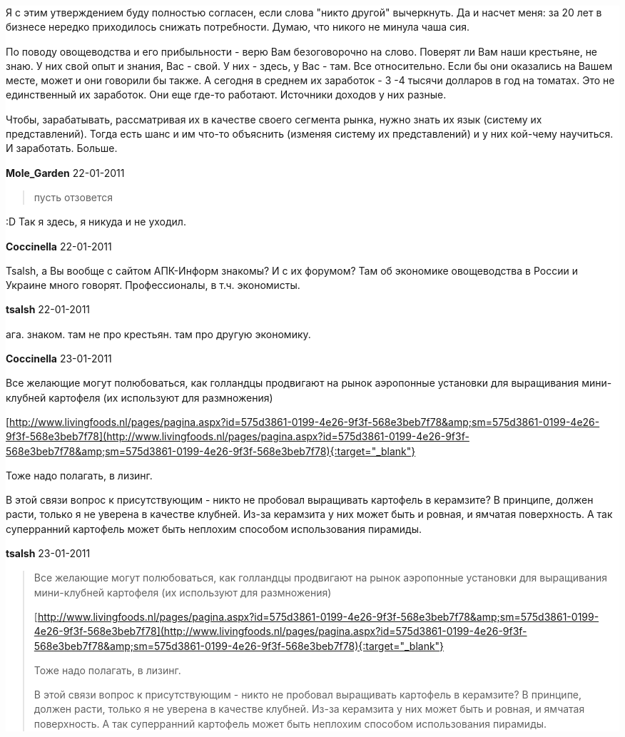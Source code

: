 Я с этим утверждением буду полностью согласен, если слова "никто другой" вычеркнуть. Да и насчет меня: за 20 лет в бизнесе нередко приходилось снижать потребности. Думаю, что никого не минула чаша сия.

По поводу овощеводства и его прибыльности - верю Вам безоговорочно на слово. Поверят ли Вам наши крестьяне, не знаю. У них свой опыт и знания, Вас - свой. У них - здесь, у Вас - там. Все относительно. Если бы они оказались на Вашем месте, может и они говорили бы также. А сегодня в среднем их заработок - 3 -4 тысячи долларов в год на томатах. Это не единственный их заработок. Они еще где-то работают. Источники доходов у них разные.

Чтобы, зарабатывать, рассматривая их в качестве своего сегмента рынка, нужно знать их язык (систему их представлений). Тогда есть шанс и им что-то объяснить (изменяя систему их представлений) и у них кой-чему научиться. И заработать. Больше.


**Mole_Garden** 22-01-2011

> пусть отзовется

 :D Так я здесь, я никуда и не уходил. 


**Coccinella** 22-01-2011

Tsalsh, а Вы вообще с сайтом АПК-Информ знакомы? И с их форумом? Там об экономике овощеводства в России и Украине много говорят. Профессионалы, в т.ч. экономисты.


**tsalsh** 22-01-2011

ага. знаком. там не про крестьян. там про другую экономику.


**Coccinella** 23-01-2011

Все желающие могут полюбоваться, как голландцы продвигают на рынок аэропонные установки для выращивания мини-клубней картофеля (их используют для размножения)

[http://www.livingfoods.nl/pages/pagina.aspx?id=575d3861-0199-4e26-9f3f-568e3beb7f78&amp;sm=575d3861-0199-4e26-9f3f-568e3beb7f78](http://www.livingfoods.nl/pages/pagina.aspx?id=575d3861-0199-4e26-9f3f-568e3beb7f78&amp;sm=575d3861-0199-4e26-9f3f-568e3beb7f78){:target="_blank"}

Тоже надо полагать, в лизинг.

В этой связи вопрос к присутствующим - никто не пробовал выращивать картофель в керамзите? В принципе, должен расти, только я не уверена в качестве клубней. Из-за керамзита у них может быть и ровная, и ямчатая поверхность. А так суперранний картофель может быть неплохим способом использования пирамиды.


**tsalsh** 23-01-2011

> Все желающие могут полюбоваться, как голландцы продвигают на рынок аэропонные установки для выращивания мини-клубней картофеля (их используют для размножения)
> 
> [http://www.livingfoods.nl/pages/pagina.aspx?id=575d3861-0199-4e26-9f3f-568e3beb7f78&amp;sm=575d3861-0199-4e26-9f3f-568e3beb7f78](http://www.livingfoods.nl/pages/pagina.aspx?id=575d3861-0199-4e26-9f3f-568e3beb7f78&amp;sm=575d3861-0199-4e26-9f3f-568e3beb7f78){:target="_blank"}
> 
> Тоже надо полагать, в лизинг.
> 
> В этой связи вопрос к присутствующим - никто не пробовал выращивать картофель в керамзите? В принципе, должен расти, только я не уверена в качестве клубней. Из-за керамзита у них может быть и ровная, и ямчатая поверхность. А так суперранний картофель может быть неплохим способом использования пирамиды.
